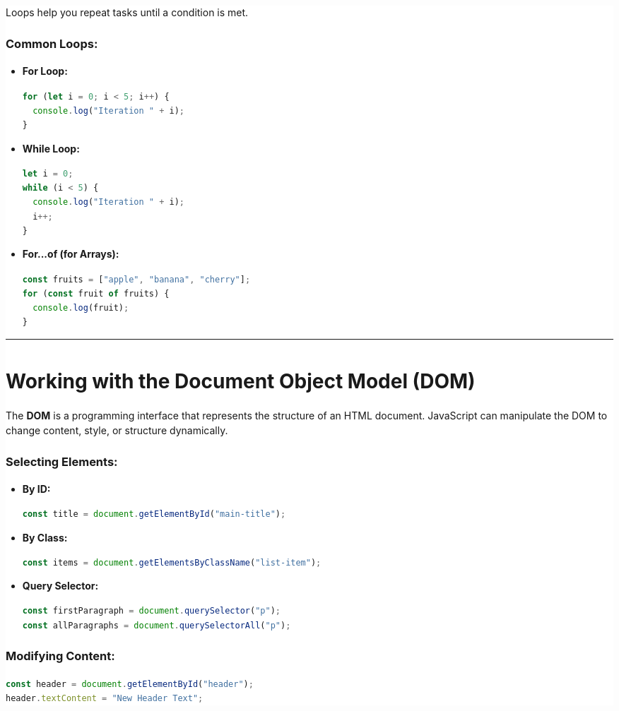 Loops help you repeat tasks until a condition is met.

### Common Loops:
- **For Loop:**
  ```js
  for (let i = 0; i < 5; i++) {
    console.log("Iteration " + i);
  }
  ```
- **While Loop:**
  ```js
  let i = 0;
  while (i < 5) {
    console.log("Iteration " + i);
    i++;
  }
  ```
- **For...of (for Arrays):**
  ```js
  const fruits = ["apple", "banana", "cherry"];
  for (const fruit of fruits) {
    console.log(fruit);
  }
  ```

---

# Working with the Document Object Model (DOM)

The **DOM** is a programming interface that represents the structure of an HTML document. JavaScript can manipulate the DOM to change content, style, or structure dynamically.

### Selecting Elements:
- **By ID:**  
  ```js
  const title = document.getElementById("main-title");
  ```
- **By Class:**  
  ```js
  const items = document.getElementsByClassName("list-item");
  ```
- **Query Selector:**  
  ```js
  const firstParagraph = document.querySelector("p");
  const allParagraphs = document.querySelectorAll("p");
  ```

### Modifying Content:
```js
const header = document.getElementById("header");
header.textContent = "New Header Text";
```
